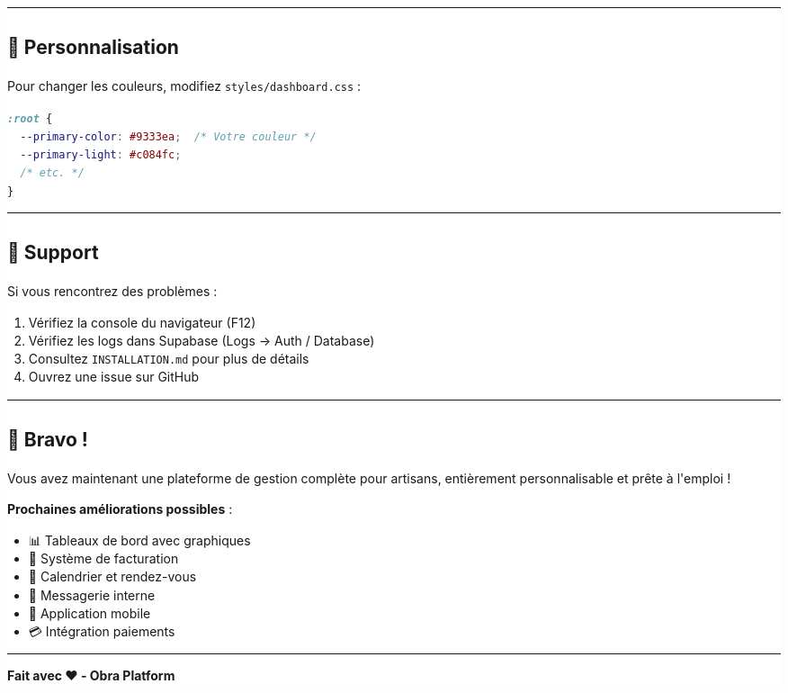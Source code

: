 ```
```

---

## 🎨 Personnalisation

Pour changer les couleurs, modifiez `styles/dashboard.css` :

```css
:root {
  --primary-color: #9333ea;  /* Votre couleur */
  --primary-light: #c084fc;
  /* etc. */
}
```

---

## 📧 Support

Si vous rencontrez des problèmes :

1. Vérifiez la console du navigateur (F12)
2. Vérifiez les logs dans Supabase (Logs → Auth / Database)
3. Consultez `INSTALLATION.md` pour plus de détails
4. Ouvrez une issue sur GitHub

---

## 🎉 Bravo !

Vous avez maintenant une plateforme de gestion complète pour artisans, entièrement personnalisable et prête à l'emploi !

**Prochaines améliorations possibles** :
- 📊 Tableaux de bord avec graphiques
- 📄 Système de facturation
- 📅 Calendrier et rendez-vous
- 💬 Messagerie interne
- 📱 Application mobile
- 💳 Intégration paiements

---

**Fait avec ❤️ - Obra Platform**

